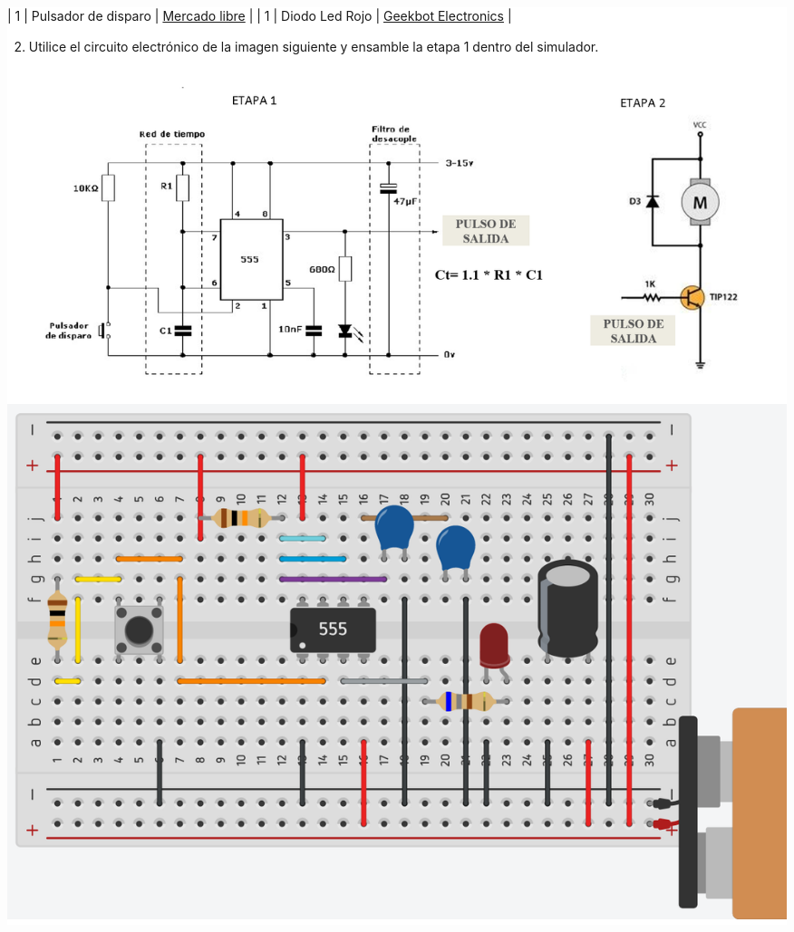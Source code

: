| 1        | Pulsador de disparo                    | [Mercado libre](https://articulo.mercadolibre.com.mx/MLM-776382581-50-pzas-push-boton-microswitch-de-2-o-4-pines-elegir-_JM#position=23&type=item&tracking_id=74e71232-b608-47cf-9f03-dc81504bf448) |
| 1        | Diodo Led Rojo                         | [Geekbot Electronics](http://www.geekbotelectronics.com/producto/led-difuso-rojo-5-mm/) |

2. Utilice el circuito electrónico de la imagen siguiente y ensamble la etapa 1 dentro del simulador.

<p align="center">
    <img alt="Logo" src="../img/C2.x_CircuitoNe555MotorDC.png" width=850 height=350>
</p>

![Circuito1](../img/A2.2_Circuito1.png)

